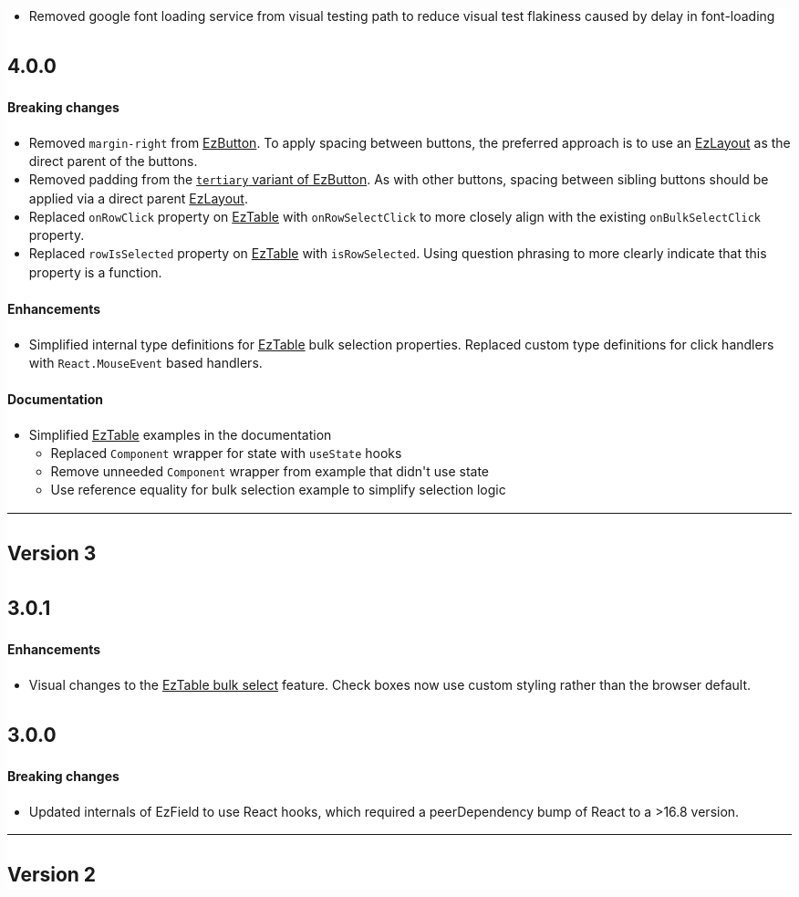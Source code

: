 - Removed google font loading service from visual testing path to reduce visual test flakiness caused by delay in font-loading

## 4.0.0

#### Breaking changes

- Removed `margin-right` from [EzButton](/components/ez-button). To apply spacing between buttons, the preferred approach is to use an [EzLayout](/components/ez-layout) as the direct parent of the buttons.
- Removed padding from the [`tertiary` variant of EzButton](/components/ez-button#tertiary-button). As with other buttons, spacing between sibling buttons should be applied via a direct parent [EzLayout](/components/ez-layout).
- Replaced `onRowClick` property on [EzTable](/components/ez-table) with `onRowSelectClick` to more closely align with the existing `onBulkSelectClick` property.
- Replaced `rowIsSelected` property on [EzTable](/components/ez-table) with `isRowSelected`. Using question phrasing to more clearly indicate that this property is a function.

#### Enhancements

- Simplified internal type definitions for [EzTable](/components/ez-table) bulk selection properties. Replaced custom type definitions for click handlers with `React.MouseEvent` based handlers.

#### Documentation

- Simplified [EzTable](/components/ez-table) examples in the documentation
  - Replaced `Component` wrapper for state with `useState` hooks
  - Remove unneeded `Component` wrapper from example that didn't use state
  - Use reference equality for bulk selection example to simplify selection logic

---

## Version 3

## 3.0.1

#### Enhancements

- Visual changes to the [EzTable bulk select](components/ez-table#bulk-row-selection) feature. Check boxes now use custom styling rather than the browser default.

## 3.0.0

#### Breaking changes

- Updated internals of EzField to use React hooks, which required a peerDependency bump of React to a >16.8 version.

---

## Version 2

